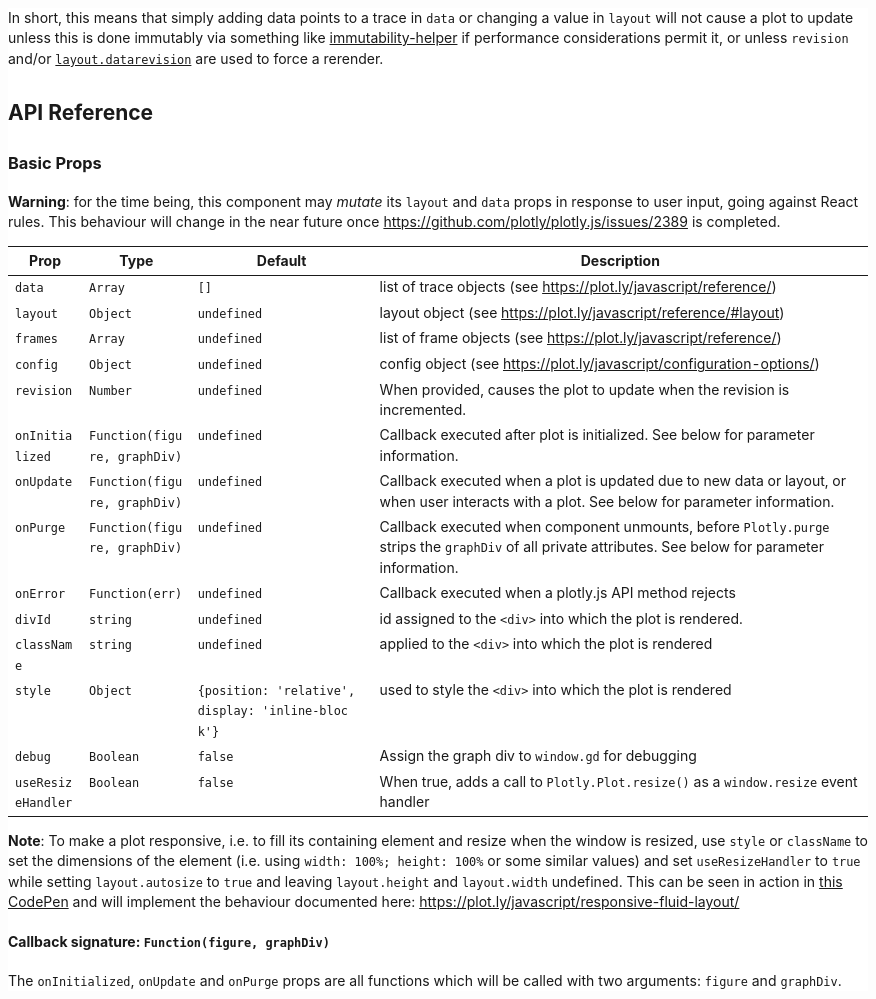 In short, this means that simply adding data points to a trace in `data` or changing a value in `layout` will not cause a plot to update unless this is done immutably via something like [immutability-helper](https://github.com/kolodny/immutability-helper) if performance considerations permit it, or unless `revision` and/or [`layout.datarevision`](https://plot.ly/javascript/reference/#layout-datarevision) are used to force a rerender.

## API Reference

### Basic Props

**Warning**: for the time being, this component may _mutate_ its `layout` and `data` props in response to user input, going against React rules. This behaviour will change in the near future once https://github.com/plotly/plotly.js/issues/2389 is completed.

| Prop               | Type                         | Default                                           | Description                                                                                                                                            |
| ------------------ | ---------------------------- | ------------------------------------------------- | ------------------------------------------------------------------------------------------------------------------------------------------------------ |
| `data`             | `Array`                      | `[]`                                              | list of trace objects (see https://plot.ly/javascript/reference/)                                                                                      |
| `layout`           | `Object`                     | `undefined`                                       | layout object (see https://plot.ly/javascript/reference/#layout)                                                                                       |
| `frames`           | `Array`                      | `undefined`                                       | list of frame objects (see https://plot.ly/javascript/reference/)                                                                                      |
| `config`           | `Object`                     | `undefined`                                       | config object (see https://plot.ly/javascript/configuration-options/)                                                                                  |
| `revision`         | `Number`                     | `undefined`                                       | When provided, causes the plot to update when the revision is incremented.                                                                             |
| `onInitialized`    | `Function(figure, graphDiv)` | `undefined`                                       | Callback executed after plot is initialized. See below for parameter information.                                                                      |
| `onUpdate`         | `Function(figure, graphDiv)` | `undefined`                                       | Callback executed when a plot is updated due to new data or layout, or when user interacts with a plot. See below for parameter information.           |
| `onPurge`          | `Function(figure, graphDiv)` | `undefined`                                       | Callback executed when component unmounts, before `Plotly.purge` strips the `graphDiv` of all private attributes. See below for parameter information. |
| `onError`          | `Function(err)`              | `undefined`                                       | Callback executed when a plotly.js API method rejects                                                                                                  |
| `divId`            | `string`                     | `undefined`                                       | id assigned to the `<div>` into which the plot is rendered.                                                                                            |
| `className`        | `string`                     | `undefined`                                       | applied to the `<div>` into which the plot is rendered                                                                                                 |
| `style`            | `Object`                     | `{position: 'relative', display: 'inline-block'}` | used to style the `<div>` into which the plot is rendered                                                                                              |
| `debug`            | `Boolean`                    | `false`                                           | Assign the graph div to `window.gd` for debugging                                                                                                      |
| `useResizeHandler` | `Boolean`                    | `false`                                           | When true, adds a call to `Plotly.Plot.resize()` as a `window.resize` event handler                                                                    |

**Note**: To make a plot responsive, i.e. to fill its containing element and resize when the window is resized, use `style` or `className` to set the dimensions of the element (i.e. using `width: 100%; height: 100%` or some similar values) and set `useResizeHandler` to `true` while setting `layout.autosize` to `true` and leaving `layout.height` and `layout.width` undefined. This can be seen in action in [this CodePen](https://codepen.io/nicolaskruchten/pen/ERgBZX) and will implement the behaviour documented here: https://plot.ly/javascript/responsive-fluid-layout/

#### Callback signature: `Function(figure, graphDiv)`

The `onInitialized`, `onUpdate` and `onPurge` props are all functions which will be called with two arguments: `figure` and `graphDiv`.

